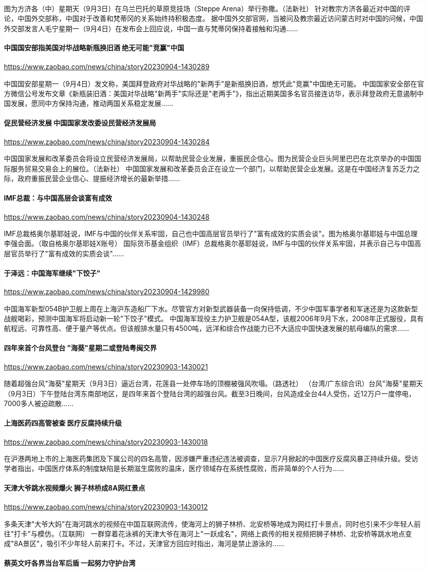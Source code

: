 图为方济各（中）星期天（9月3日）在乌兰巴托的草原竞技场（Steppe
Arena）举行弥撒。（法新社）
针对教宗方济各最近对中国的评论，中国外交部称，中国对于改善和梵蒂冈的关系始终持积极态度。
据中国外交部官网，当被问及教宗最近访问蒙古时对中国的问候，中国外交部发言人毛宁星期一（9月4日）在发布会上回应说，中国一直与梵蒂冈保持着接触和沟通......

#### 中国国安部指美国对华战略新瓶换旧酒 绝无可能"竞赢"中国

https://www.zaobao.com/news/china/story20230904-1430289

中国国安部星期一（9月4日）发文称，美国拜登政府对华战略的"新两手"是新瓶换旧酒，想凭此"竞赢"中国绝无可能。
中国国家安全部在官方微信公号发布文章《新瓶装旧酒：美国对华战略"新两手"实际还是"老两手"》，指出近期美国多名官员接连访华，表示拜登政府无意遏制中国发展，愿同中方保持沟通，推动两国关系稳定发展......

#### 促民营经济发展 中国国家发改委设民营经济发展局

https://www.zaobao.com/news/china/story20230904-1430284

中国国家发展和改革委员会将设立民营经济发展局，以帮助民营企业发展，重振民企信心。图为民营企业巨头阿里巴巴在北京举办的中国国际服务贸易交易会上的展位。（法新社）
中国国家发展和改革委员会正在设立一个部门，以帮助民营企业发展。这是在中国经济复苏乏力之际，政府重振民营企业信心、提振经济增长的最新举措......

#### IMF总裁：与中国高层会谈富有成效

https://www.zaobao.com/news/china/story20230904-1430248

IMF总裁格奥尔基耶娃说，IMF与中国的伙伴关系牢固，自己也中国高层官员举行了"富有成效的实质会谈"。图为格奥尔基耶娃与中国总理李强会面。（取自格奥尔基耶娃X账号）
国际货币基金组织（IMF）总裁格奥尔基耶娃说，IMF与中国的伙伴关系牢固，并表示自己与中国高层官员举行了"富有成效的实质会谈"......

#### 于泽远：中国海军继续"下饺子"

https://www.zaobao.com/news/china/story20230904-1429980

中国海军新型054B护卫舰上周在上海沪东造船厂下水。尽管官方对新型武器装备一向保持低调，不少中国军事学者和军迷还是为这款新型战舰喝彩，预测中国海军将启动新一轮"下饺子"模式。
中国海军现役主力护卫舰是054A型，该舰2006年9月下水，2008年正式服役，具有航程远、可靠性高、便于量产等优点。但该舰排水量只有4500吨，远洋和综合作战能力已不大适应中国快速发展的航母编队的需求......

#### 四年来首个台风登台 "海葵"星期二或登陆粤闽交界

https://www.zaobao.com/news/china/story20230903-1430021

随着超强台风"海葵"星期天（9月3日）逼近台湾，花莲县一处停车场的顶棚被强风吹塌。（路透社）
（台湾/广东综合讯）台风"海葵"星期天（9月3日）下午登陆台湾东南部地区，是四年来首个登陆台湾的超强台风。截至3日晚间，台风造成全台44人受伤，近12万户一度停电，7000多人被迫疏散......

#### 上海医药四高管被查 医疗反腐持续升级

https://www.zaobao.com/news/china/story20230903-1430018

在沪港两地上市的上海医药集团及下属公司的四名高管，因涉嫌严重违纪违法被调查，显示7月掀起的中国医疗反腐风暴正持续升级。受访学者指出，中国医疗体系的制度缺陷是长期滋生腐败的温床，医疗领域存在系统性腐败，而非简单的个人行为......

#### 天津大爷跳水视频爆火 狮子林桥成8A网红景点

https://www.zaobao.com/news/china/story20230903-1430012

多条天津"大爷大妈"在海河跳水的视频在中国互联网流传，使海河上的狮子林桥、北安桥等地成为网红打卡景点，同时也引来不少年轻人前往"打卡"与模仿。（互联网）
一群穿着花泳裤的天津大爷在海河上"一跃成名"，网络上疯传的相关视频把狮子林桥、北安桥等跳水地点变成"8A景区"，吸引不少年轻人前来打卡。不过，天津官方回应时指出，海河是禁止游泳的......

#### 蔡英文吁各界当台军后盾 一起努力守护台湾
